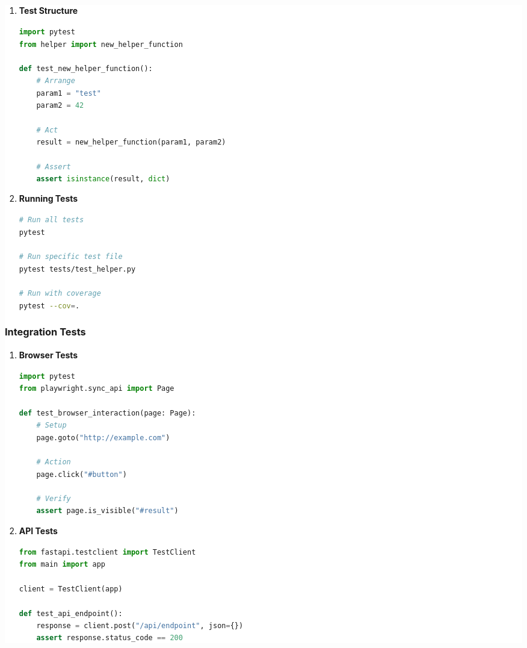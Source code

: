1. **Test Structure**
   ```python
   import pytest
   from helper import new_helper_function

   def test_new_helper_function():
       # Arrange
       param1 = "test"
       param2 = 42

       # Act
       result = new_helper_function(param1, param2)

       # Assert
       assert isinstance(result, dict)
   ```

2. **Running Tests**
   ```bash
   # Run all tests
   pytest

   # Run specific test file
   pytest tests/test_helper.py

   # Run with coverage
   pytest --cov=.
   ```

### Integration Tests

1. **Browser Tests**
   ```python
   import pytest
   from playwright.sync_api import Page

   def test_browser_interaction(page: Page):
       # Setup
       page.goto("http://example.com")

       # Action
       page.click("#button")

       # Verify
       assert page.is_visible("#result")
   ```

2. **API Tests**
   ```python
   from fastapi.testclient import TestClient
   from main import app

   client = TestClient(app)

   def test_api_endpoint():
       response = client.post("/api/endpoint", json={})
       assert response.status_code == 200
   ```
